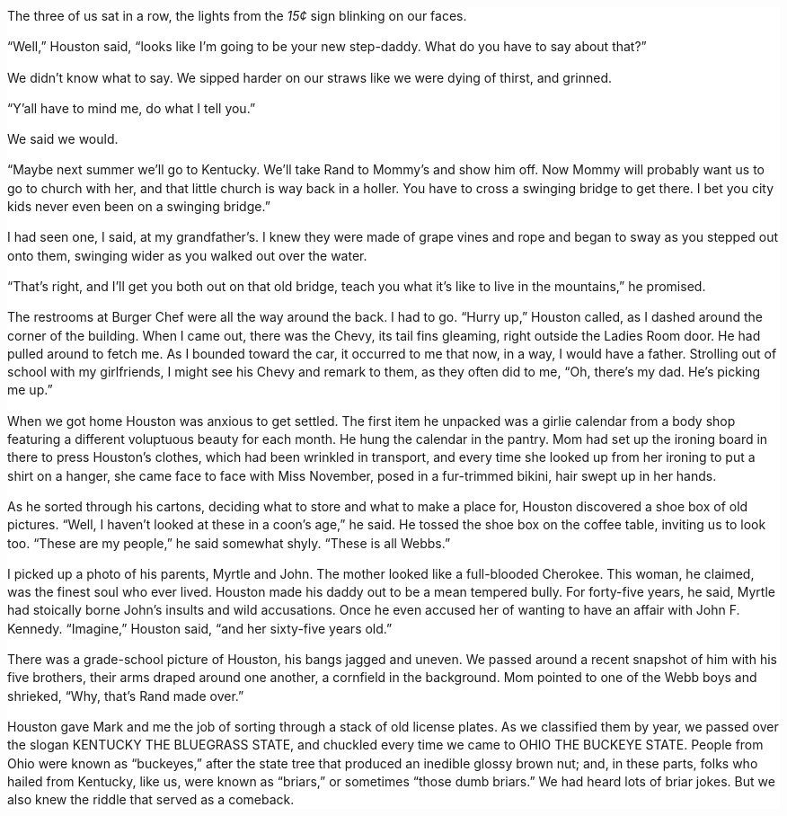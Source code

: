 The three of us sat in a row, the lights from the *15¢* sign blinking on our faces.

“Well,” Houston said, “looks like I’m going to be your new step-daddy. What do you have to say about that?”

We didn’t know what to say. We sipped harder on our straws like we were dying of thirst, and grinned.

“Y’all have to mind me, do what I tell you.”

We said we would.

“Maybe next summer we’ll go to Kentucky. We’ll take Rand to Mommy’s and show him off. Now Mommy will probably want us to go to church with her, and that little church is way back in a holler. You have to cross a swinging bridge to get there. I bet you city kids never even been on a swinging bridge.”

I had seen one, I said, at my grandfather’s. I knew they were made of grape vines and rope and began to sway as you stepped out onto them, swinging wider as you walked out over the water.

“That’s right, and I’ll get you both out on that old bridge, teach you what it’s like to live in the mountains,” he promised.

The restrooms at Burger Chef were all the way around the back. I had to go. “Hurry up,” Houston called, as I dashed around the corner of the building. When I came out, there was the Chevy, its tail fins gleaming, right outside the Ladies Room door. He had pulled around to fetch me. As I bounded toward the car, it occurred to me that now, in a way, I would have a father. Strolling out of school with my girlfriends, I might see his Chevy and remark to them, as they often did to me, “Oh, there’s my dad. He’s picking me up.”

When we got home Houston was anxious to get settled. The first item he unpacked was a girlie calendar from a body shop featuring a different voluptuous beauty for each month. He hung the calendar in the pantry. Mom had set up the ironing board in there to press Houston’s clothes, which had been wrinkled in transport, and every time she looked up from her ironing to put a shirt on a hanger, she came face to face with Miss November, posed in a fur-trimmed bikini, hair swept up in her hands.

As he sorted through his cartons, deciding what to store and what to make a place for, Houston discovered a shoe box of old pictures. “Well, I haven’t looked at these in a coon’s age,” he said. He tossed the shoe box on the coffee table, inviting us to look too. “These are my people,” he said somewhat shyly. “These is all Webbs.”

I picked up a photo of his parents, Myrtle and John. The mother looked like a full-blooded Cherokee. This woman, he claimed, was the finest soul who ever lived. Houston made his daddy out to be a mean tempered bully. For forty-five years, he said, Myrtle had stoically borne John’s insults and wild accusations. Once he even accused her of wanting to have an affair with John F. Kennedy. “Imagine,” Houston said, “and her sixty-five years old.”

There was a grade-school picture of Houston, his bangs jagged and uneven. We passed around a recent snapshot of him with his five brothers, their arms draped around one another, a cornfield in the background. Mom pointed to one of the Webb boys and shrieked, “Why, that’s Rand made over.”

Houston gave Mark and me the job of sorting through a stack of old license plates. As we classified them by year, we passed over the slogan KENTUCKY THE BLUEGRASS STATE, and chuckled every time we came to OHIO THE BUCKEYE STATE. People from Ohio were known as “buckeyes,” after the state tree that produced an inedible glossy brown nut; and, in these parts, folks who hailed from Kentucky, like us, were known as “briars,” or sometimes “those dumb briars.” We had heard lots of briar jokes. But we also knew the riddle that served as a comeback.
